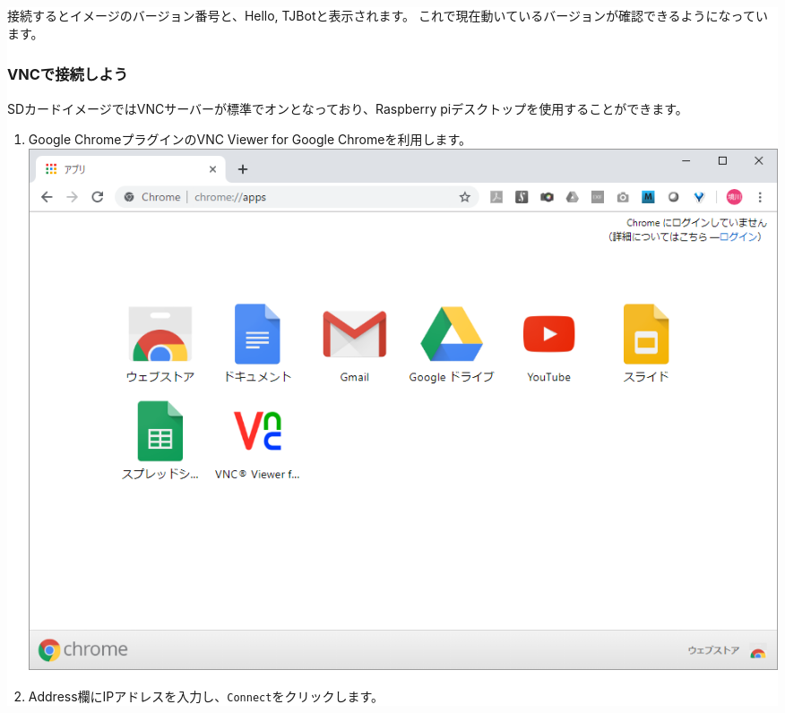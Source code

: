 接続するとイメージのバージョン番号と、Hello, TJBotと表示されます。
これで現在動いているバージョンが確認できるようになっています。

### VNCで接続しよう

SDカードイメージではVNCサーバーが標準でオンとなっており、Raspberry piデスクトップを使用することができます。



1. Google ChromeプラグインのVNC Viewer for Google Chromeを利用します。<br>
![](./img/basic/ch06/ch06-vnc-01.png)


2. Address欄にIPアドレスを入力し、`Connect`をクリックします。<br>